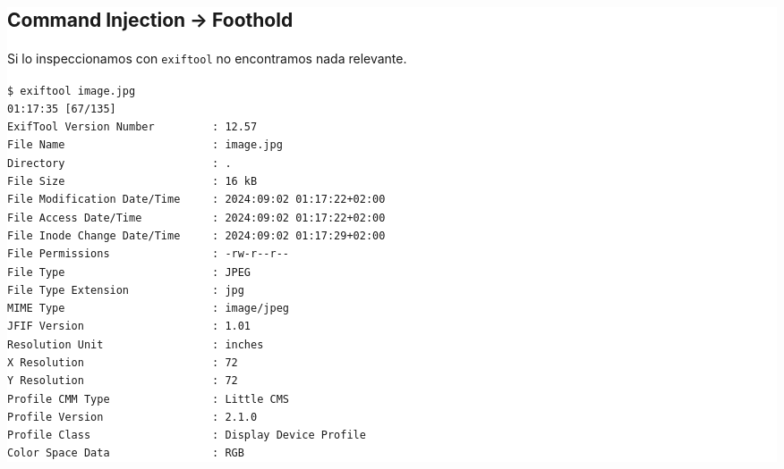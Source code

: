 ## Command Injection -> Foothold
Si lo inspeccionamos con `exiftool` no encontramos nada relevante.
```console
$ exiftool image.jpg                                                                                                                                                                                                                                   01:17:35 [67/135]
ExifTool Version Number         : 12.57                                                                                                                                                                                                                                         
File Name                       : image.jpg                                                                                                                                                                                                                                     
Directory                       : .                                                                                                                                                                                                                                             
File Size                       : 16 kB                                                                                                                                                                                                                                         
File Modification Date/Time     : 2024:09:02 01:17:22+02:00                                                                                                                                                                                                                     
File Access Date/Time           : 2024:09:02 01:17:22+02:00                                                                                                                                                                                                                     
File Inode Change Date/Time     : 2024:09:02 01:17:29+02:00                                                                                                                                                                                                                     
File Permissions                : -rw-r--r--                                                                                                                                                                                                                                    
File Type                       : JPEG                                                                                                                                                                                                                                          
File Type Extension             : jpg                                                                                                                                                                                                                                           
MIME Type                       : image/jpeg                                                                                                                                                                                                                                    
JFIF Version                    : 1.01                                                                                                                                                                                                                                          
Resolution Unit                 : inches                                                                                                                                                                                                                                        
X Resolution                    : 72                                                                                                                                                                                                                                            
Y Resolution                    : 72                                                                                                                                                                                                                                            
Profile CMM Type                : Little CMS                                                                                                                                                                                                                                    
Profile Version                 : 2.1.0                                                                                                                                                                                                                                         
Profile Class                   : Display Device Profile                                                                                                                                                                                                                        
Color Space Data                : RGB                                                                                                                                                                                                                                           
```